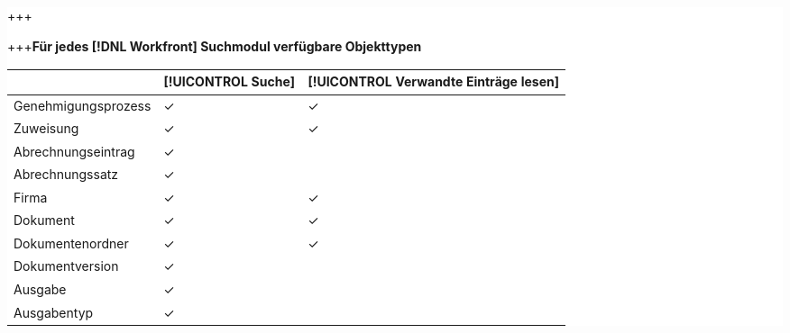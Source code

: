 +++

+++**Für jedes [!DNL Workfront] Suchmodul verfügbare Objekttypen**

<table style="table-layout:auto"> 
 <col> 
 <col> 
 <col> 
 <thead> 
  <tr> 
   <th> </th> 
   <th>[!UICONTROL Suche]</th> 
   <th>[!UICONTROL Verwandte Einträge lesen]</th> 
  </tr> 
 </thead> 
 <tbody> 
  <tr> 
   <td>Genehmigungsprozess</td> 
   <td>✓</td> 
   <td>✓</td> 
  </tr> 
  <tr> 
   <td>Zuweisung</td> 
   <td>✓</td> 
   <td>✓</td> 
  </tr> 
  <tr> 
   <td>Abrechnungseintrag</td> 
   <td>✓</td> 
   <td> </td> 
  </tr> 
  <tr> 
   <td>Abrechnungssatz</td> 
   <td>✓</td> 
   <td> </td> 
  </tr> 
  <tr> 
   <td>Firma</td> 
   <td>✓</td> 
   <td>✓</td> 
  </tr> 
  <tr> 
   <td>Dokument</td> 
   <td>✓</td> 
   <td>✓</td> 
  </tr> 
  <tr> 
   <td>Dokumentenordner</td> 
   <td>✓</td> 
   <td>✓</td> 
  </tr> 
  <tr> 
   <td>Dokumentversion</td> 
   <td>✓</td> 
   <td> </td> 
  </tr> 
  <tr> 
   <td>Ausgabe</td> 
   <td>✓</td> 
   <td> </td> 
  </tr> 
  <tr> 
   <td>Ausgabentyp</td> 
   <td>✓</td> 